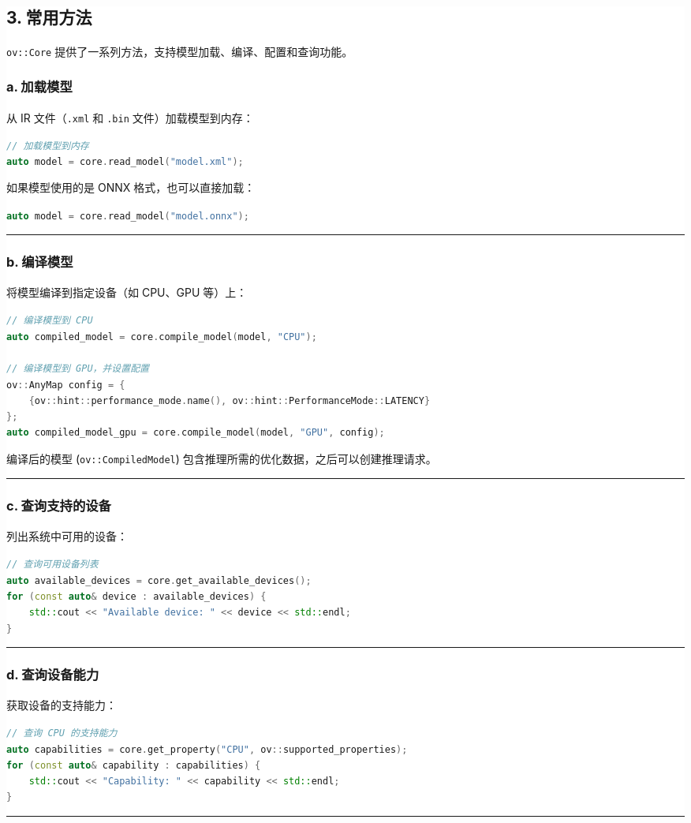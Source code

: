 ## 3. **常用方法**
`ov::Core` 提供了一系列方法，支持模型加载、编译、配置和查询功能。

### **a. 加载模型**
从 IR 文件（`.xml` 和 `.bin` 文件）加载模型到内存：

```cpp
// 加载模型到内存
auto model = core.read_model("model.xml");
```

如果模型使用的是 ONNX 格式，也可以直接加载：

```cpp
auto model = core.read_model("model.onnx");
```

---

### **b. 编译模型**
将模型编译到指定设备（如 CPU、GPU 等）上：

```cpp
// 编译模型到 CPU
auto compiled_model = core.compile_model(model, "CPU");

// 编译模型到 GPU，并设置配置
ov::AnyMap config = {
    {ov::hint::performance_mode.name(), ov::hint::PerformanceMode::LATENCY}
};
auto compiled_model_gpu = core.compile_model(model, "GPU", config);
```

编译后的模型 (`ov::CompiledModel`) 包含推理所需的优化数据，之后可以创建推理请求。

---

### **c. 查询支持的设备**
列出系统中可用的设备：

```cpp
// 查询可用设备列表
auto available_devices = core.get_available_devices();
for (const auto& device : available_devices) {
    std::cout << "Available device: " << device << std::endl;
}
```

---

### **d. 查询设备能力**
获取设备的支持能力：

```cpp
// 查询 CPU 的支持能力
auto capabilities = core.get_property("CPU", ov::supported_properties);
for (const auto& capability : capabilities) {
    std::cout << "Capability: " << capability << std::endl;
}
```

---
